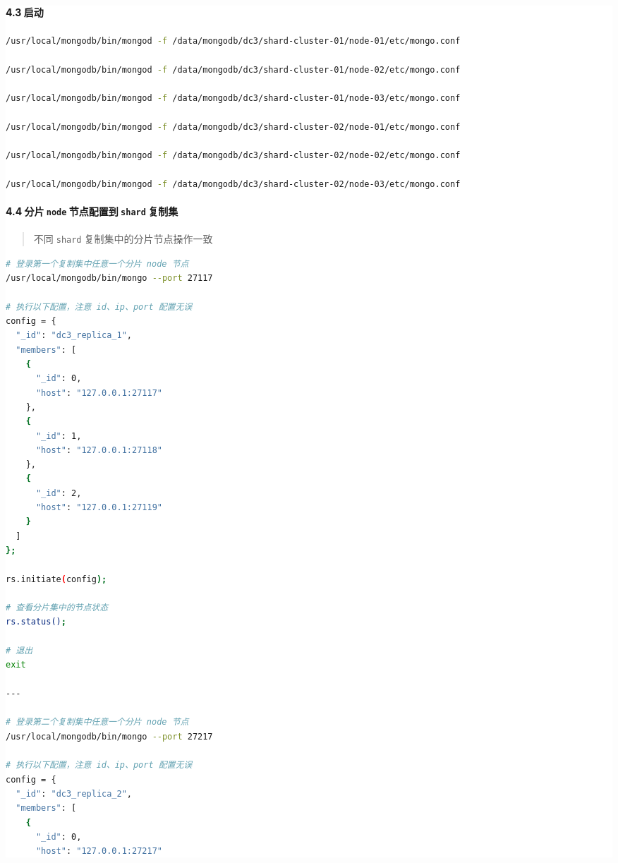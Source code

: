 

#### 4.3 启动

```bash
/usr/local/mongodb/bin/mongod -f /data/mongodb/dc3/shard-cluster-01/node-01/etc/mongo.conf

/usr/local/mongodb/bin/mongod -f /data/mongodb/dc3/shard-cluster-01/node-02/etc/mongo.conf

/usr/local/mongodb/bin/mongod -f /data/mongodb/dc3/shard-cluster-01/node-03/etc/mongo.conf

/usr/local/mongodb/bin/mongod -f /data/mongodb/dc3/shard-cluster-02/node-01/etc/mongo.conf

/usr/local/mongodb/bin/mongod -f /data/mongodb/dc3/shard-cluster-02/node-02/etc/mongo.conf

/usr/local/mongodb/bin/mongod -f /data/mongodb/dc3/shard-cluster-02/node-03/etc/mongo.conf
```



#### 4.4 分片 `node` 节点配置到 `shard` 复制集

> 不同  `shard` 复制集中的分片节点操作一致

```bash
# 登录第一个复制集中任意一个分片 node 节点
/usr/local/mongodb/bin/mongo --port 27117

# 执行以下配置，注意 id、ip、port 配置无误
config = {
  "_id": "dc3_replica_1",
  "members": [
    {
      "_id": 0,
      "host": "127.0.0.1:27117"
    },
    {
      "_id": 1,
      "host": "127.0.0.1:27118"
    },
    {
      "_id": 2,
      "host": "127.0.0.1:27119"
    }
  ]
};

rs.initiate(config);

# 查看分片集中的节点状态
rs.status();

# 退出
exit

---

# 登录第二个复制集中任意一个分片 node 节点
/usr/local/mongodb/bin/mongo --port 27217

# 执行以下配置，注意 id、ip、port 配置无误
config = {
  "_id": "dc3_replica_2",
  "members": [
    {
      "_id": 0,
      "host": "127.0.0.1:27217"
```